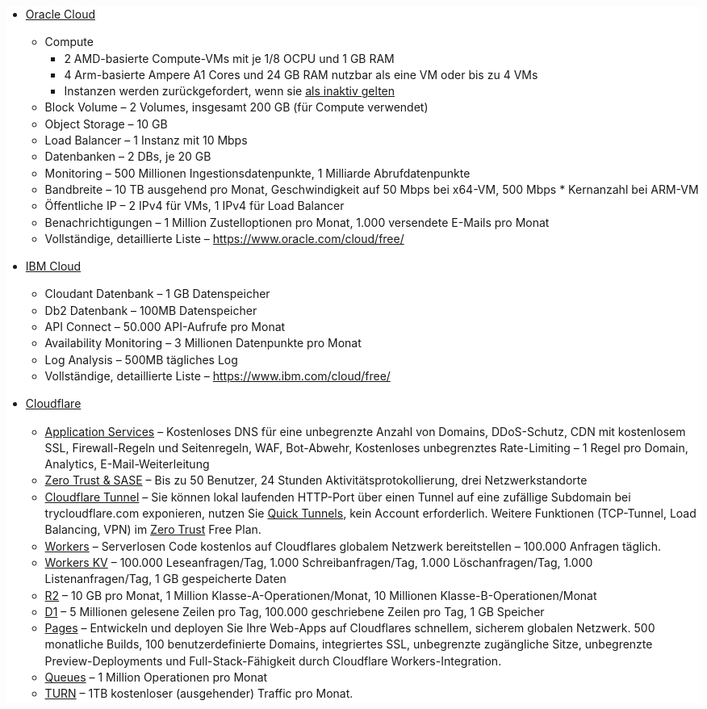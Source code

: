 
* [Oracle Cloud](https://www.oracle.com/cloud/)
  * Compute  
     - 2 AMD-basierte Compute-VMs mit je 1/8 OCPU und 1 GB RAM  
     - 4 Arm-basierte Ampere A1 Cores und 24 GB RAM nutzbar als eine VM oder bis zu 4 VMs  
     - Instanzen werden zurückgefordert, wenn sie [als inaktiv gelten](https://docs.oracle.com/en-us/iaas/Content/FreeTier/freetier_topic-Always_Free_Resources.htm#compute__idleinstances)  
  * Block Volume – 2 Volumes, insgesamt 200 GB (für Compute verwendet)  
  * Object Storage – 10 GB  
  * Load Balancer – 1 Instanz mit 10 Mbps  
  * Datenbanken – 2 DBs, je 20 GB  
  * Monitoring – 500 Millionen Ingestionsdatenpunkte, 1 Milliarde Abrufdatenpunkte  
  * Bandbreite – 10 TB ausgehend pro Monat, Geschwindigkeit auf 50 Mbps bei x64-VM, 500 Mbps * Kernanzahl bei ARM-VM  
  * Öffentliche IP – 2 IPv4 für VMs, 1 IPv4 für Load Balancer  
  * Benachrichtigungen – 1 Million Zustelloptionen pro Monat, 1.000 versendete E-Mails pro Monat  
  * Vollständige, detaillierte Liste – https://www.oracle.com/cloud/free/

* [IBM Cloud](https://www.ibm.com/cloud/free/)
  * Cloudant Datenbank – 1 GB Datenspeicher
  * Db2 Datenbank – 100MB Datenspeicher
  * API Connect – 50.000 API-Aufrufe pro Monat
  * Availability Monitoring – 3 Millionen Datenpunkte pro Monat
  * Log Analysis – 500MB tägliches Log
  * Vollständige, detaillierte Liste – https://www.ibm.com/cloud/free/

* [Cloudflare](https://www.cloudflare.com/)
  * [Application Services](https://www.cloudflare.com/plans/) – Kostenloses DNS für eine unbegrenzte Anzahl von Domains, DDoS-Schutz, CDN mit kostenlosem SSL, Firewall-Regeln und Seitenregeln, WAF, Bot-Abwehr, Kostenloses unbegrenztes Rate-Limiting – 1 Regel pro Domain, Analytics, E-Mail-Weiterleitung
  * [Zero Trust & SASE](https://www.cloudflare.com/plans/zero-trust-services/) – Bis zu 50 Benutzer, 24 Stunden Aktivitätsprotokollierung, drei Netzwerkstandorte
  * [Cloudflare Tunnel](https://www.cloudflare.com/products/tunnel/) – Sie können lokal laufenden HTTP-Port über einen Tunnel auf eine zufällige Subdomain bei trycloudflare.com exponieren, nutzen Sie [Quick Tunnels](https://developers.cloudflare.com/cloudflare-one/connections/connect-networks/do-more-with-tunnels/trycloudflare/), kein Account erforderlich. Weitere Funktionen (TCP-Tunnel, Load Balancing, VPN) im [Zero Trust](https://www.cloudflare.com/products/zero-trust/) Free Plan.
  * [Workers](https://developers.cloudflare.com/workers/) – Serverlosen Code kostenlos auf Cloudflares globalem Netzwerk bereitstellen – 100.000 Anfragen täglich.
  * [Workers KV](https://developers.cloudflare.com/kv) – 100.000 Leseanfragen/Tag, 1.000 Schreibanfragen/Tag, 1.000 Löschanfragen/Tag, 1.000 Listenanfragen/Tag, 1 GB gespeicherte Daten
  * [R2](https://developers.cloudflare.com/r2/) – 10 GB pro Monat, 1 Million Klasse-A-Operationen/Monat, 10 Millionen Klasse-B-Operationen/Monat
  * [D1](https://developers.cloudflare.com/d1/) – 5 Millionen gelesene Zeilen pro Tag, 100.000 geschriebene Zeilen pro Tag, 1 GB Speicher
  * [Pages](https://developers.cloudflare.com/pages/) – Entwickeln und deployen Sie Ihre Web-Apps auf Cloudflares schnellem, sicherem globalen Netzwerk. 500 monatliche Builds, 100 benutzerdefinierte Domains, integriertes SSL, unbegrenzte zugängliche Sitze, unbegrenzte Preview-Deployments und Full-Stack-Fähigkeit durch Cloudflare Workers-Integration.
  * [Queues](https://developers.cloudflare.com/queues/) – 1 Million Operationen pro Monat
  * [TURN](https://developers.cloudflare.com/calls/turn/) – 1TB kostenloser (ausgehender) Traffic pro Monat.
